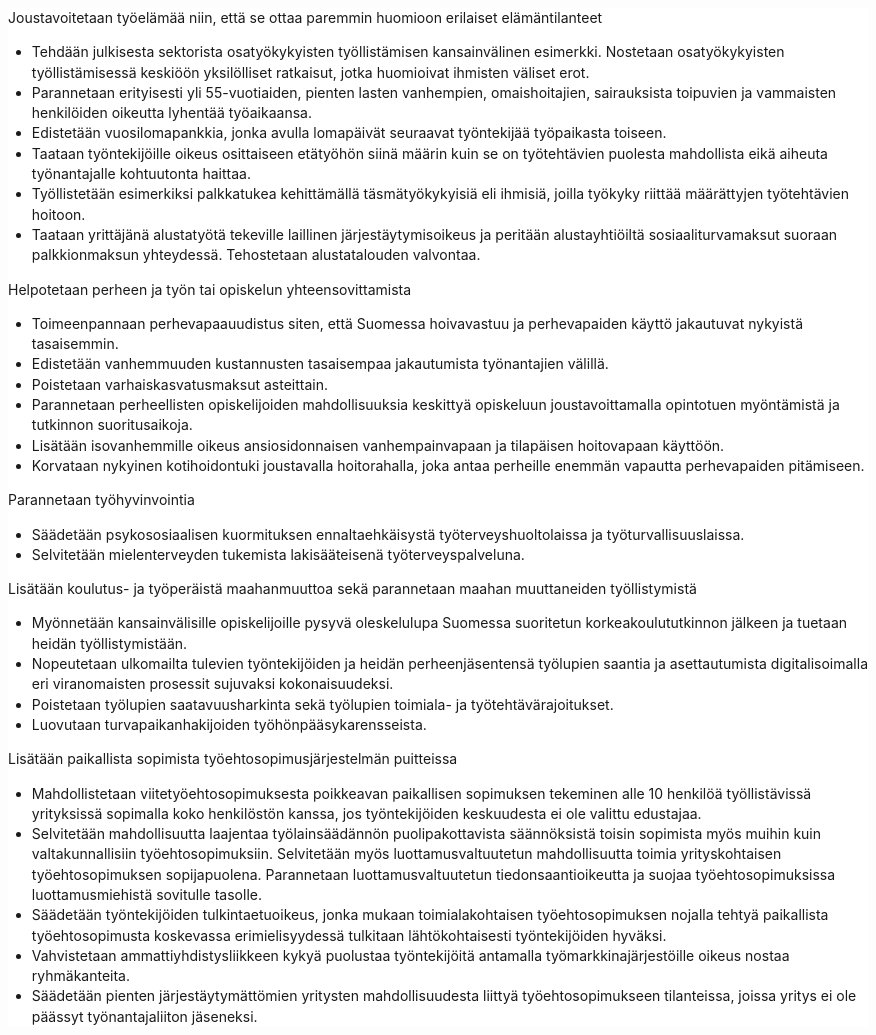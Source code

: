 Joustavoitetaan työelämää niin, että se ottaa paremmin huomioon erilaiset elämäntilanteet

* Tehdään julkisesta sektorista osatyökykyisten työllistämisen kansainvälinen esimerkki. Nostetaan osatyökykyisten työllistämisessä keskiöön yksilölliset ratkaisut, jotka huomioivat ihmisten väliset erot.
* Parannetaan erityisesti yli 55-vuotiaiden, pienten lasten vanhempien, omaishoitajien, sairauksista toipuvien ja vammaisten henkilöiden oikeutta lyhentää työaikaansa.
* Edistetään vuosilomapankkia, jonka avulla lomapäivät seuraavat työntekijää työpaikasta toiseen.
* Taataan työntekijöille oikeus osittaiseen etätyöhön siinä määrin kuin se on työtehtävien puolesta mahdollista eikä aiheuta työnantajalle kohtuutonta haittaa.
* Työllistetään esimerkiksi palkkatukea kehittämällä täsmätyökykyisiä eli ihmisiä, joilla työkyky riittää määrättyjen työtehtävien hoitoon.
* Taataan yrittäjänä alustatyötä tekeville laillinen järjestäytymisoikeus ja peritään alustayhtiöiltä sosiaaliturvamaksut suoraan palkkionmaksun yhteydessä. Tehostetaan alustatalouden valvontaa.

Helpotetaan perheen ja työn tai opiskelun yhteensovittamista

* Toimeenpannaan perhevapaauudistus siten, että Suomessa hoivavastuu ja perhevapaiden käyttö jakautuvat nykyistä tasaisemmin.
* Edistetään vanhemmuuden kustannusten tasaisempaa jakautumista työnantajien välillä.
* Poistetaan varhaiskasvatusmaksut asteittain.
* Parannetaan perheellisten opiskelijoiden mahdollisuuksia keskittyä opiskeluun joustavoittamalla opintotuen myöntämistä ja tutkinnon suoritusaikoja.
* Lisätään isovanhemmille oikeus ansiosidonnaisen vanhempainvapaan ja tilapäisen hoitovapaan käyttöön.
* Korvataan nykyinen kotihoidontuki joustavalla hoitorahalla, joka antaa perheille enemmän vapautta perhevapaiden pitämiseen.

Parannetaan työhyvinvointia

* Säädetään psykososiaalisen kuormituksen ennaltaehkäisystä työterveyshuoltolaissa ja työturvallisuuslaissa.
* Selvitetään mielenterveyden tukemista lakisääteisenä työterveyspalveluna.

Lisätään koulutus- ja työperäistä maahanmuuttoa sekä parannetaan maahan muuttaneiden työllistymistä

* Myönnetään kansainvälisille opiskelijoille pysyvä oleskelulupa Suomessa suoritetun korkeakoulututkinnon jälkeen ja tuetaan heidän työllistymistään.
* Nopeutetaan ulkomailta tulevien työntekijöiden ja heidän perheenjäsentensä työlupien saantia ja asettautumista digitalisoimalla eri viranomaisten prosessit sujuvaksi kokonaisuudeksi.
* Poistetaan työlupien saatavuusharkinta sekä työlupien toimiala- ja työtehtävärajoitukset.
* Luovutaan turvapaikanhakijoiden työhönpääsykarensseista.

Lisätään paikallista sopimista työehtosopimusjärjestelmän puitteissa

* Mahdollistetaan viitetyöehtosopimuksesta poikkeavan paikallisen sopimuksen tekeminen alle 10 henkilöä työllistävissä yrityksissä sopimalla koko henkilöstön kanssa, jos työntekijöiden keskuudesta ei ole valittu edustajaa.
* Selvitetään mahdollisuutta laajentaa työlainsäädännön puolipakottavista säännöksistä toisin sopimista myös muihin kuin valtakunnallisiin työehtosopimuksiin. Selvitetään myös luottamusvaltuutetun mahdollisuutta toimia yrityskohtaisen työehtosopimuksen sopijapuolena. Parannetaan luottamusvaltuutetun tiedonsaantioikeutta ja suojaa työehtosopimuksissa luottamusmiehistä sovitulle tasolle.
* Säädetään työntekijöiden tulkintaetuoikeus, jonka mukaan toimialakohtaisen työehtosopimuksen nojalla tehtyä paikallista työehtosopimusta koskevassa erimielisyydessä tulkitaan lähtökohtaisesti työntekijöiden hyväksi.
* Vahvistetaan ammattiyhdistysliikkeen kykyä puolustaa työntekijöitä antamalla työmarkkinajärjestöille oikeus nostaa ryhmäkanteita.
* Säädetään pienten järjestäytymättömien yritysten mahdollisuudesta liittyä työehtosopimukseen tilanteissa, joissa yritys ei ole päässyt työnantajaliiton jäseneksi.
